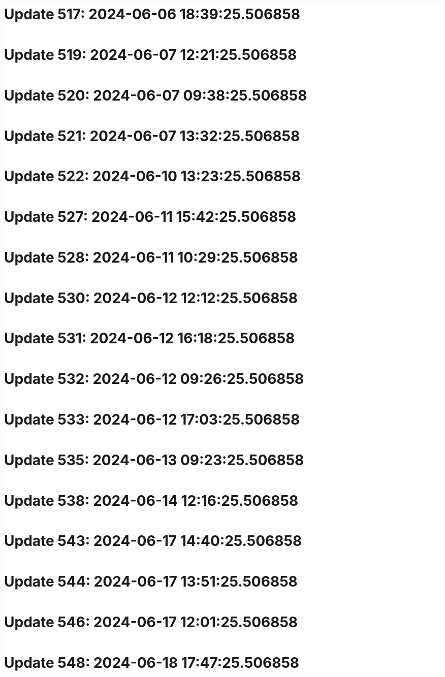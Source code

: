 # Update 517: 2024-06-06 18:39:25.506858

# Update 519: 2024-06-07 12:21:25.506858

# Update 520: 2024-06-07 09:38:25.506858

# Update 521: 2024-06-07 13:32:25.506858

# Update 522: 2024-06-10 13:23:25.506858

# Update 527: 2024-06-11 15:42:25.506858

# Update 528: 2024-06-11 10:29:25.506858

# Update 530: 2024-06-12 12:12:25.506858

# Update 531: 2024-06-12 16:18:25.506858

# Update 532: 2024-06-12 09:26:25.506858

# Update 533: 2024-06-12 17:03:25.506858

# Update 535: 2024-06-13 09:23:25.506858

# Update 538: 2024-06-14 12:16:25.506858

# Update 543: 2024-06-17 14:40:25.506858

# Update 544: 2024-06-17 13:51:25.506858

# Update 546: 2024-06-17 12:01:25.506858

# Update 548: 2024-06-18 17:47:25.506858
